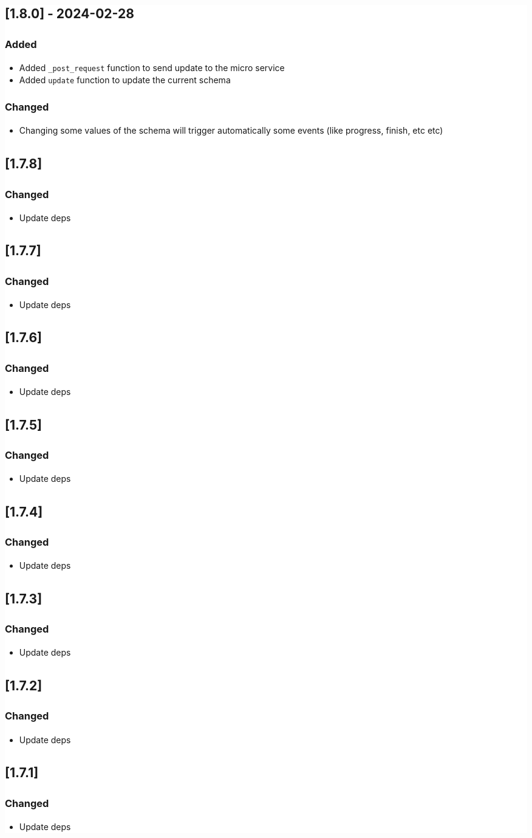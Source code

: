 ## [1.8.0] - 2024-02-28
### Added
- Added `_post_request` function to send update to the micro service
- Added `update` function to update the current schema
### Changed
- Changing some values of the schema will trigger automatically some events
  (like progress, finish, etc etc)

## [1.7.8]
### Changed
- Update deps

## [1.7.7]
### Changed
- Update deps

## [1.7.6]
### Changed
- Update deps

## [1.7.5]
### Changed
- Update deps

## [1.7.4]
### Changed
- Update deps

## [1.7.3]
### Changed
- Update deps

## [1.7.2]
### Changed
- Update deps

## [1.7.1]
### Changed
- Update deps
